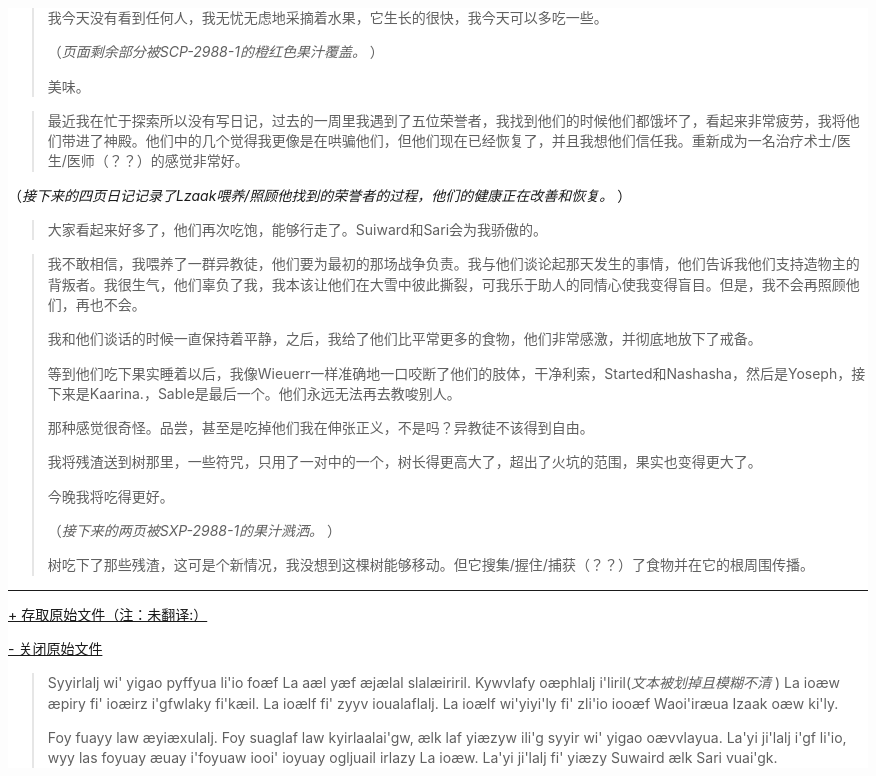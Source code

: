 
> 我今天没有看到任何人，我无忧无虑地采摘着水果，它生长的很快，我今天可以多吃一些。
> 
> （*页面剩余部分被SCP-2988-1的橙红色果汁覆盖。* ）
> 
> 美味。
> 


> 最近我在忙于探索所以没有写日记，过去的一周里我遇到了五位荣誉者，我找到他们的时候他们都饿坏了，看起来非常疲劳，我将他们带进了神殿。他们中的几个觉得我更像是在哄骗他们，但他们现在已经恢复了，并且我想他们信任我。重新成为一名治疗术士/医生/医师（？？）的感觉非常好。
> 

（*接下来的四页日记记录了Lzaak喂养/照顾他找到的荣誉者的过程，他们的健康正在改善和恢复。* ）


> 大家看起来好多了，他们再次吃饱，能够行走了。Suiward和Sari会为我骄傲的。
> 


> 我不敢相信，我喂养了一群异教徒，他们要为最初的那场战争负责。我与他们谈论起那天发生的事情，他们告诉我他们支持造物主的背叛者。我很生气，他们辜负了我，我本该让他们在大雪中彼此撕裂，可我乐于助人的同情心使我变得盲目。但是，我不会再照顾他们，再也不会。
> 
> 我和他们谈话的时候一直保持着平静，之后，我给了他们比平常更多的食物，他们非常感激，并彻底地放下了戒备。
> 
> 等到他们吃下果实睡着以后，我像Wieuerr一样准确地一口咬断了他们的肢体，干净利索，Started和Nashasha，然后是Yoseph，接下来是Kaarina.，Sable是最后一个。他们永远无法再去教唆别人。
> 
> 那种感觉很奇怪。品尝，甚至是吃掉他们我在伸张正义，不是吗？异教徒不该得到自由。
> 
> 我将残渣送到树那里，一些符咒，只用了一对中的一个，树长得更高大了，超出了火坑的范围，果实也变得更大了。
> 
> 今晚我将吃得更好。
> 
> （*接下来的两页被SXP-2988-1的果汁溅洒。* ）
> 
> 树吃下了那些残渣，这可是个新情况，我没想到这棵树能够移动。但它搜集/握住/捕获（？？）了食物并在它的根周围传播。
> 


---


<a shape='rect' class='collapsible-block-link' href='javascript:;'>+&#160;&#23384;&#21462;&#21407;&#22987;&#25991;&#20214;&#65288;&#27880;&#65306;&#26410;&#32763;&#35793;:&#65289;</a>

<a shape='rect' class='collapsible-block-link' href='javascript:;'>-&#160;&#20851;&#38381;&#21407;&#22987;&#25991;&#20214;</a>


> Syyirlalj wi' yigao pyffyua li'io foæf La aæl yæf æjælal slalæiriril. Kywvlafy oæphlalj i'liril(*文本被划掉且模糊不清* ) La ioæw æpiry fi' ioæirz i'gfwlaky fi'kæil. La ioælf fi' zyyv ioualaflalj. La ioælf wi'yiyi'ly fi' zli'io iooæf Waoi'iræua Izaak oæw ki'ly.
> 
> Foy fuayy law æyiæxulalj. Foy suaglaf law kyirlaalai'gw, ælk laf yiæzyw ili'g syyir wi' yigao oævvlayua. La'yi ji'lalj i'gf li'io, wyy las foyuay æuay i'foyuaw iooi' ioyuay ogljuail irlazy La ioæw. La'yi ji'lalj fi' yiæzy Suwaird ælk Sari vuai'gk.
> 
